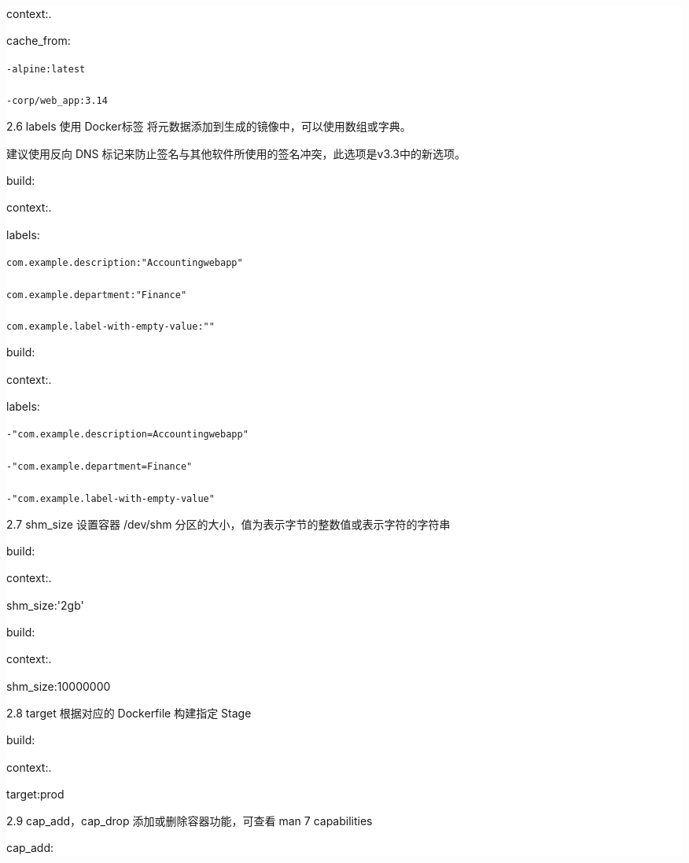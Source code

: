   context:.

  cache_from:

    -alpine:latest

    -corp/web_app:3.14

2.6 labels
使用 Docker标签 将元数据添加到生成的镜像中，可以使用数组或字典。

建议使用反向 DNS 标记来防止签名与其他软件所使用的签名冲突，此选项是v3.3中的新选项。

build:

  context:.

  labels:

    com.example.description:"Accountingwebapp"

    com.example.department:"Finance"

    com.example.label-with-empty-value:""

build:

  context:.

  labels:

    -"com.example.description=Accountingwebapp"

    -"com.example.department=Finance"

    -"com.example.label-with-empty-value"

2.7 shm_size
设置容器 /dev/shm 分区的大小，值为表示字节的整数值或表示字符的字符串

build:

  context:.

  shm_size:'2gb'

build:

  context:.

  shm_size:10000000

2.8 target
根据对应的 Dockerfile 构建指定 Stage

build:

  context:.

  target:prod

2.9 cap_add，cap_drop
添加或删除容器功能，可查看 man 7 capabilities

cap_add:

